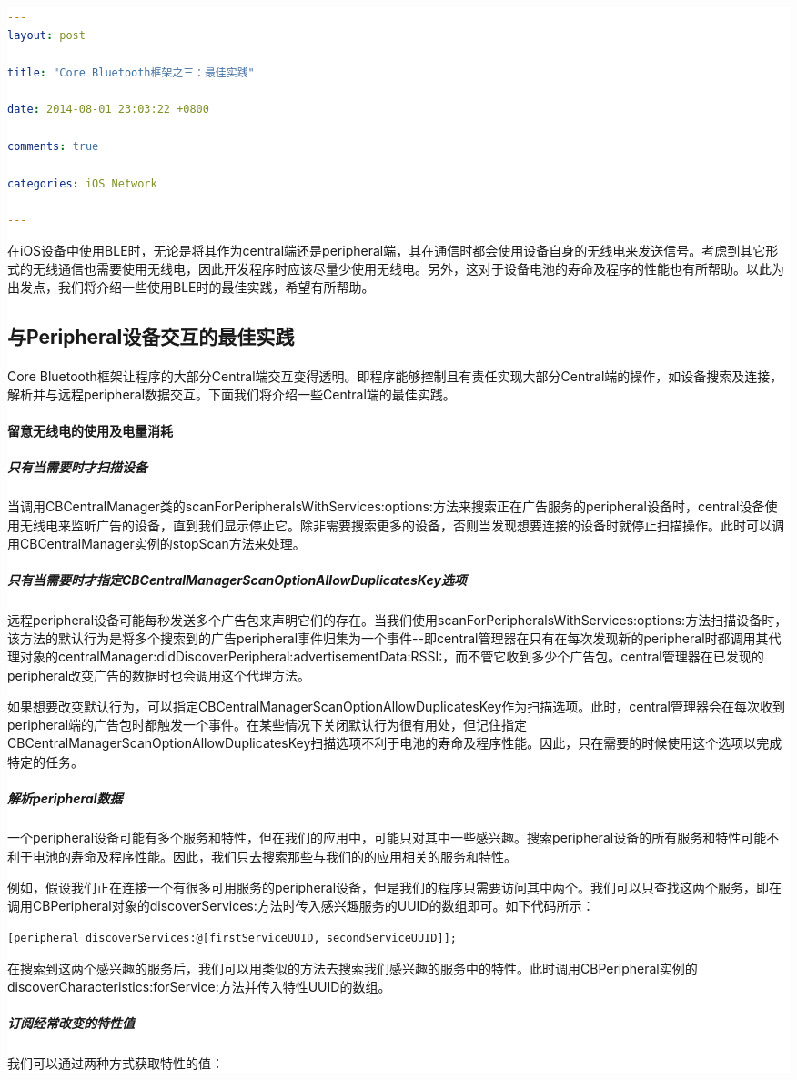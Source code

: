 ```yaml
---
layout: post

title: "Core Bluetooth框架之三：最佳实践"

date: 2014-08-01 23:03:22 +0800

comments: true

categories: iOS Network

---
```


在iOS设备中使用BLE时，无论是将其作为central端还是peripheral端，其在通信时都会使用设备自身的无线电来发送信号。考虑到其它形式的无线通信也需要使用无线电，因此开发程序时应该尽量少使用无线电。另外，这对于设备电池的寿命及程序的性能也有所帮助。以此为出发点，我们将介绍一些使用BLE时的最佳实践，希望有所帮助。


## 与Peripheral设备交互的最佳实践

Core Bluetooth框架让程序的大部分Central端交互变得透明。即程序能够控制且有责任实现大部分Central端的操作，如设备搜索及连接，解析并与远程peripheral数据交互。下面我们将介绍一些Central端的最佳实践。

#### 留意无线电的使用及电量消耗

##### 只有当需要时才扫描设备
当调用CBCentralManager类的scanForPeripheralsWithServices:options:方法来搜索正在广告服务的peripheral设备时，central设备使用无线电来监听广告的设备，直到我们显示停止它。除非需要搜索更多的设备，否则当发现想要连接的设备时就停止扫描操作。此时可以调用CBCentralManager实例的stopScan方法来处理。

##### 只有当需要时才指定CBCentralManagerScanOptionAllowDuplicatesKey选项
远程peripheral设备可能每秒发送多个广告包来声明它们的存在。当我们使用scanForPeripheralsWithServices:options:方法扫描设备时，该方法的默认行为是将多个搜索到的广告peripheral事件归集为一个事件--即central管理器在只有在每次发现新的peripheral时都调用其代理对象的centralManager:didDiscoverPeripheral:advertisementData:RSSI:，而不管它收到多少个广告包。central管理器在已发现的peripheral改变广告的数据时也会调用这个代理方法。

如果想要改变默认行为，可以指定CBCentralManagerScanOptionAllowDuplicatesKey作为扫描选项。此时，central管理器会在每次收到peripheral端的广告包时都触发一个事件。在某些情况下关闭默认行为很有用处，但记住指定CBCentralManagerScanOptionAllowDuplicatesKey扫描选项不利于电池的寿命及程序性能。因此，只在需要的时候使用这个选项以完成特定的任务。

##### 解析peripheral数据
一个peripheral设备可能有多个服务和特性，但在我们的应用中，可能只对其中一些感兴趣。搜索peripheral设备的所有服务和特性可能不利于电池的寿命及程序性能。因此，我们只去搜索那些与我们的的应用相关的服务和特性。

例如，假设我们正在连接一个有很多可用服务的peripheral设备，但是我们的程序只需要访问其中两个。我们可以只查找这两个服务，即在调用CBPeripheral对象的discoverServices:方法时传入感兴趣服务的UUID的数组即可。如下代码所示：

	[peripheral discoverServices:@[firstServiceUUID, secondServiceUUID]];

在搜索到这两个感兴趣的服务后，我们可以用类似的方法去搜索我们感兴趣的服务中的特性。此时调用CBPeripheral实例的discoverCharacteristics:forService:方法并传入特性UUID的数组。

##### 订阅经常改变的特性值
我们可以通过两种方式获取特性的值：
